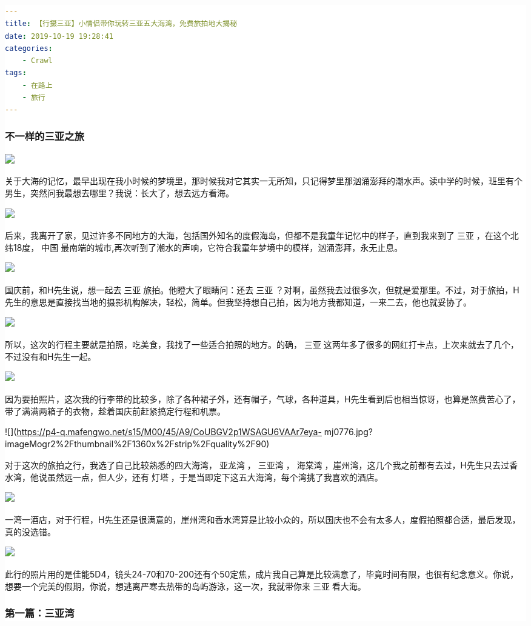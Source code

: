 ```yaml
---
title: 【行摄三亚】小情侣带你玩转三亚五大海湾，免费旅拍地大揭秘
date: 2019-10-19 19:28:41
categories:
	- Crawl
tags:
	- 在路上
	- 旅行
---
```

### 不一样的三亚之旅

![](https://p2-q.mafengwo.net/s15/M00/46/42/CoUBGV2p1ZaAPCduAAf8c8dFOqs659.JPG?imageMogr2%2Fthumbnail%2F1360x%2Fstrip%2Fquality%2F90)

关于大海的记忆，最早出现在我小时候的梦境里，那时候我对它其实一无所知，只记得梦里那汹涌澎拜的潮水声。读中学的时候，班里有个男生，突然问我最想去哪里？我说：长大了，想去远方看海。

![](https://b4-q.mafengwo.net/s15/M00/46/44/CoUBGV2p1ZeAd44EAAr8fMl0AMc013.JPG?imageMogr2%2Fthumbnail%2F1360x%2Fstrip%2Fquality%2F90)

后来，我离开了家，见过许多不同地方的大海，包括国外知名的度假海岛，但都不是我童年记忆中的样子，直到我来到了 三亚 ，在这个北纬18度， 中国
最南端的城市,再次听到了潮水的声响，它符合我童年梦境中的模样，汹涌澎拜，永无止息。

![](https://p3-q.mafengwo.net/s15/M00/45/A1/CoUBGV2p1WOAWWzTAAc4DVlW2dA556.jpg?imageMogr2%2Fthumbnail%2F1360x%2Fstrip%2Fquality%2F90)

国庆前，和H先生说，想一起去 三亚 旅拍。他瞪大了眼睛问：还去 三亚
？对啊，虽然我去过很多次，但就是爱那里。不过，对于旅拍，H先生的意思是直接找当地的摄影机构解决，轻松，简单。但我坚持想自己拍，因为地方我都知道，一来二去，他也就妥协了。

![](https://n4-q.mafengwo.net/s15/M00/45/A3/CoUBGV2p1WOAW47PAAa9FTWMczY391.jpg?imageMogr2%2Fthumbnail%2F1360x%2Fstrip%2Fquality%2F90)

所以，这次的行程主要就是拍照，吃美食，我找了一些适合拍照的地方。的确， 三亚 这两年多了很多的网红打卡点，上次来就去了几个，不过没有和H先生一起。

![](https://b4-q.mafengwo.net/s15/M00/45/A6/CoUBGV2p1WSAG-9SAA3374rrAWc432.jpg?imageMogr2%2Fthumbnail%2F1360x%2Fstrip%2Fquality%2F90)

因为要拍照片，这次我的行李带的比较多，除了各种裙子外，还有帽子，气球，各种道具，H先生看到后也相当惊讶，也算是煞费苦心了，带了满满两箱子的衣物，趁着国庆前赶紧搞定行程和机票。

![](https://p4-q.mafengwo.net/s15/M00/45/A9/CoUBGV2p1WSAGU6VAAr7eya-
mj0776.jpg?imageMogr2%2Fthumbnail%2F1360x%2Fstrip%2Fquality%2F90)

对于这次的旅拍之行，我选了自己比较熟悉的四大海湾， 亚龙湾 ， 三亚湾 ， 海棠湾
，崖州湾，这几个我之前都有去过，H先生只去过香水湾，他说虽然远一点，但人少，还有 灯塔 ，于是当即定下这五大海湾，每个湾挑了我喜欢的酒店。

![](https://n3-q.mafengwo.net/s15/M00/47/3E/CoUBGV2p1e6AGuzaAA6ZBqIxd7M545.jpg?imageMogr2%2Fthumbnail%2F1360x%2Fstrip%2Fquality%2F90)

一湾一酒店，对于行程，H先生还是很满意的，崖州湾和香水湾算是比较小众的，所以国庆也不会有太多人，度假拍照都合适，最后发现，真的没选错。

![](https://p3-q.mafengwo.net/s15/M00/47/41/CoUBGV2p1e-ALb9NAA7_IB3IwOY735.jpg?imageMogr2%2Fthumbnail%2F1360x%2Fstrip%2Fquality%2F90)

此行的照片用的是佳能5D4，镜头24-70和70-200还有个50定焦，成片我自己算是比较满意了，毕竟时间有限，也很有纪念意义。你说，想要一个完美的假期，你说，想逃离严寒去热带的岛屿游泳，这一次，我就带你来
三亚 看大海。

### 第一篇：三亚湾
